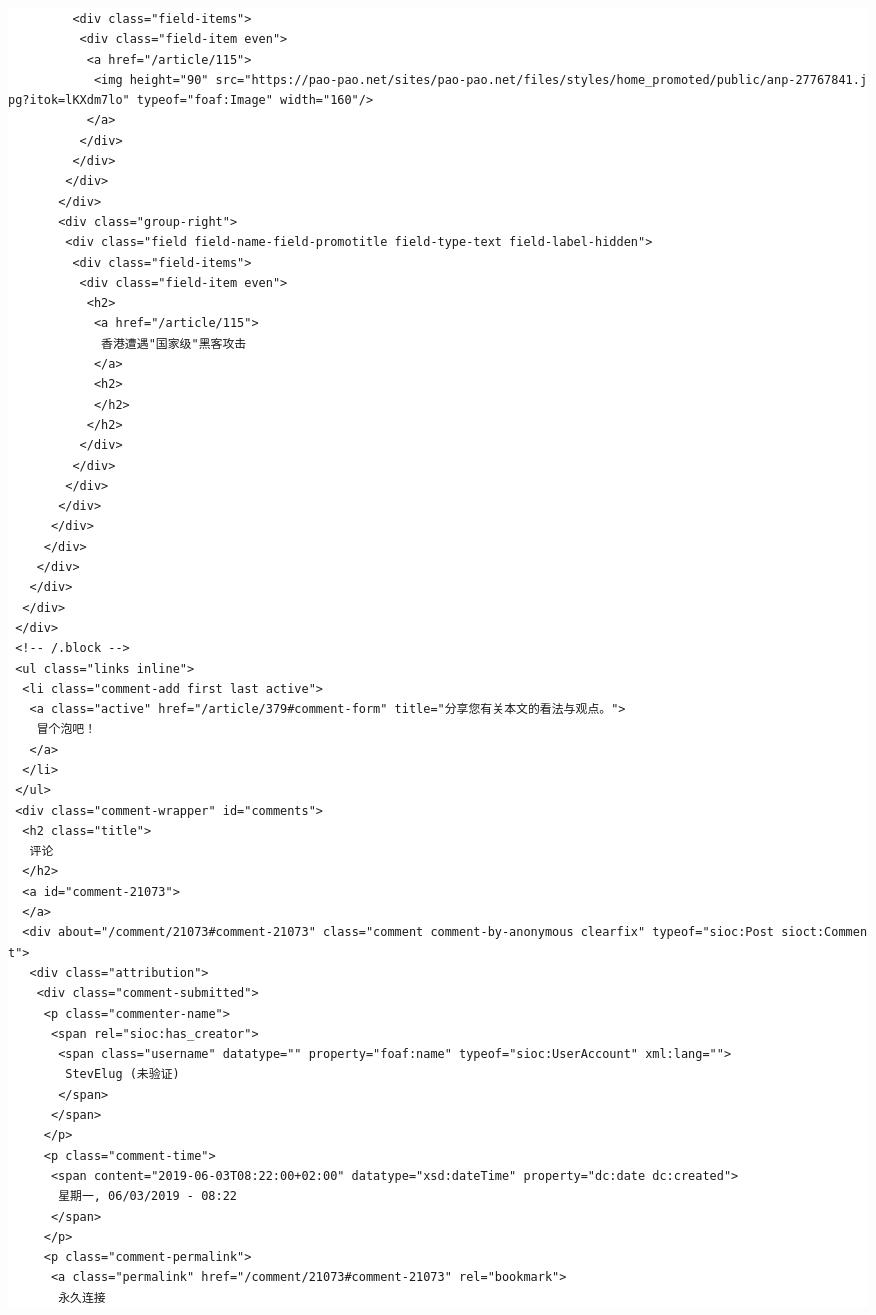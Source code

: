              <div class="field-items">
              <div class="field-item even">
               <a href="/article/115">
                <img height="90" src="https://pao-pao.net/sites/pao-pao.net/files/styles/home_promoted/public/anp-27767841.jpg?itok=lKXdm7lo" typeof="foaf:Image" width="160"/>
               </a>
              </div>
             </div>
            </div>
           </div>
           <div class="group-right">
            <div class="field field-name-field-promotitle field-type-text field-label-hidden">
             <div class="field-items">
              <div class="field-item even">
               <h2>
                <a href="/article/115">
                 香港遭遇"国家级"黑客攻击
                </a>
                <h2>
                </h2>
               </h2>
              </div>
             </div>
            </div>
           </div>
          </div>
         </div>
        </div>
       </div>
      </div>
     </div>
     <!-- /.block -->
     <ul class="links inline">
      <li class="comment-add first last active">
       <a class="active" href="/article/379#comment-form" title="分享您有关本文的看法与观点。">
        冒个泡吧！
       </a>
      </li>
     </ul>
     <div class="comment-wrapper" id="comments">
      <h2 class="title">
       评论
      </h2>
      <a id="comment-21073">
      </a>
      <div about="/comment/21073#comment-21073" class="comment comment-by-anonymous clearfix" typeof="sioc:Post sioct:Comment">
       <div class="attribution">
        <div class="comment-submitted">
         <p class="commenter-name">
          <span rel="sioc:has_creator">
           <span class="username" datatype="" property="foaf:name" typeof="sioc:UserAccount" xml:lang="">
            StevElug (未验证)
           </span>
          </span>
         </p>
         <p class="comment-time">
          <span content="2019-06-03T08:22:00+02:00" datatype="xsd:dateTime" property="dc:date dc:created">
           星期一, 06/03/2019 - 08:22
          </span>
         </p>
         <p class="comment-permalink">
          <a class="permalink" href="/comment/21073#comment-21073" rel="bookmark">
           永久连接